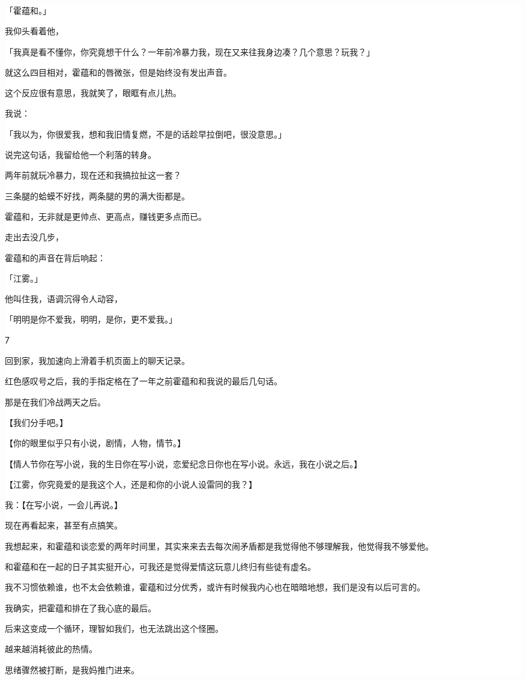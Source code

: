 「霍蕴和。」

我仰头看着他，

「我真是看不懂你，你究竟想干什么？一年前冷暴力我，现在又来往我身边凑？几个意思？玩我？」

就这么四目相对，霍蕴和的唇微张，但是始终没有发出声音。

这个反应很有意思，我就笑了，眼眶有点儿热。

我说：

「我以为，你很爱我，想和我旧情复燃，不是的话趁早拉倒吧，很没意思。」

说完这句话，我留给他一个利落的转身。

两年前就玩冷暴力，现在还和我搞拉扯这一套？

三条腿的蛤蟆不好找，两条腿的男的满大街都是。

霍蕴和，无非就是更帅点、更高点，赚钱更多点而已。

走出去没几步，

霍蕴和的声音在背后响起：

「江雾。」

他叫住我，语调沉得令人动容，

「明明是你不爱我，明明，是你，更不爱我。」

7

回到家，我加速向上滑着手机页面上的聊天记录。

红色感叹号之后，我的手指定格在了一年之前霍蕴和和我说的最后几句话。

那是在我们冷战两天之后。

【我们分手吧。】

【你的眼里似乎只有小说，剧情，人物，情节。】

【情人节你在写小说，我的生日你在写小说，恋爱纪念日你也在写小说。永远，我在小说之后。】

【江雾，你究竟爱的是我这个人，还是和你的小说人设雷同的我？】

我：【在写小说，一会儿再说。】

现在再看起来，甚至有点搞笑。

我想起来，和霍蕴和谈恋爱的两年时间里，其实来来去去每次闹矛盾都是我觉得他不够理解我，他觉得我不够爱他。

和霍蕴和在一起的日子其实挺开心，可我还是觉得爱情这玩意儿终归有些徒有虚名。

我不习惯依赖谁，也不太会依赖谁，霍蕴和过分优秀，或许有时候我内心也在暗暗地想，我们是没有以后可言的。

我确实，把霍蕴和排在了我心底的最后。

后来这变成一个循环，理智如我们，也无法跳出这个怪圈。

越来越消耗彼此的热情。

思绪骤然被打断，是我妈推门进来。
